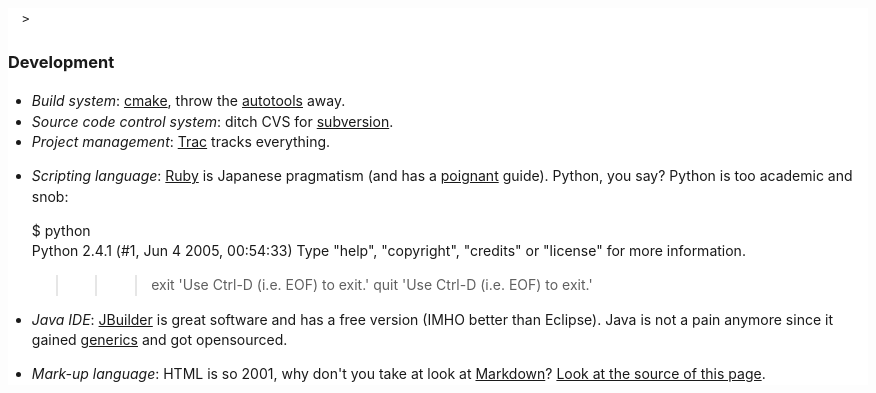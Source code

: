       >
</ul
    ><h3>Development</h3
    ><ul>
<li
        ><em>Build system</em
        >: <a href='http://www.cmake.org/'>cmake</a
        >, throw the <a href='http://sources.redhat.com/autobook/'>autotools</a
        > away.</li
      >
<li
        ><em>Source code control system</em
        >: ditch CVS for <a href='http://subversion.tigris.org'>subversion</a
        >.</li
      >
<li
        ><em>Project management</em
        >: <a href='http://trac.edgewall.org/'>Trac</a
        > tracks everything.</li
      >
<li
        ><p
          ><em>Scripting language</em
          >: <a href='http://www.ruby-lang.org/'>Ruby</a
          > is Japanese pragmatism (and has a <a href='http://poignantguide.net/ruby/'>poignant</a
          > guide). 
Python, you say? Python is too academic and snob:</p
        >
<p>$ python <br
          />
 Python 2.4.1 (#1, Jun 4 2005, 00:54:33) 
 Type "help", "copyright", "credits" or "license" for more information.</p
        >
<blockquote>
 <blockquote>
 <blockquote>
 <p>exit
 'Use Ctrl-D (i.e. EOF) to exit.'
 quit
 'Use Ctrl-D (i.e. EOF) to exit.'</p
              >
 </blockquote
            >
 </blockquote
          >
</blockquote
      ></li
      >
<li
        ><p
          ><em>Java IDE</em
          >: <a href='http://www.borland.com/us/products/jbuilder/index.html'>JBuilder</a
          > is great software and has a free version (IMHO better than Eclipse). Java
is not a pain anymore since it gained <a href='http://java.sun.com/j2se/1.5.0/docs/guide/language/generics.html'>generics</a
          > and got opensourced.</p
      ></li
      >
<li
        ><em>Mark-up language</em
        >: HTML is so 2001, why don't you take at look at <a href='http://en.wikipedia.org/wiki/Markdown'>Markdown</a
        >? <a href='data/misc_markdown.png'>Look at the source of this page</a
        >.</li